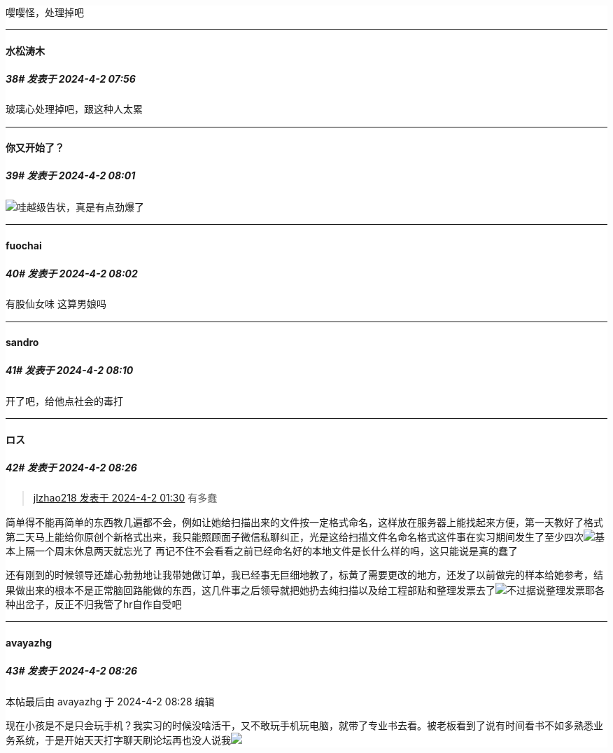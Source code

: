 嘤嘤怪，处理掉吧

*****

####  水松涛木  
##### 38#       发表于 2024-4-2 07:56

玻璃心处理掉吧，跟这种人太累

*****

####  你又开始了？  
##### 39#       发表于 2024-4-2 08:01

<img src="https://static.saraba1st.com/image/smiley/face2017/192.png" referrerpolicy="no-referrer">哇越级告状，真是有点劲爆了

*****

####  fuochai  
##### 40#       发表于 2024-4-2 08:02

有股仙女味 这算男娘吗


*****

####  sandro  
##### 41#       发表于 2024-4-2 08:10

开了吧，给他点社会的毒打


*****

####  ロス  
##### 42#       发表于 2024-4-2 08:26

<blockquote><a href="httphttps://bbs.saraba1st.com/2b/forum.php?mod=redirect&amp;goto=findpost&amp;pid=64454040&amp;ptid=2178142" target="_blank">jlzhao218 发表于 2024-4-2 01:30</a>
有多蠢</blockquote>
简单得不能再简单的东西教几遍都不会，例如让她给扫描出来的文件按一定格式命名，这样放在服务器上能找起来方便，第一天教好了格式第二天马上能给你原创个新格式出来，我只能照顾面子微信私聊纠正，光是这给扫描文件名命名格式这件事在实习期间发生了至少四次<img src="https://static.saraba1st.com/image/smiley/face2017/001.png" referrerpolicy="no-referrer">基本上隔一个周末休息两天就忘光了
再记不住不会看看之前已经命名好的本地文件是长什么样的吗，这只能说是真的蠢了

还有刚到的时候领导还雄心勃勃地让我带她做订单，我已经事无巨细地教了，标黄了需要更改的地方，还发了以前做完的样本给她参考，结果做出来的根本不是正常脑回路能做的东西，这几件事之后领导就把她扔去纯扫描以及给工程部贴和整理发票去了<img src="https://static.saraba1st.com/image/smiley/face2017/067.png" referrerpolicy="no-referrer">不过据说整理发票耶各种出岔子，反正不归我管了hr自作自受吧

*****

####  avayazhg  
##### 43#       发表于 2024-4-2 08:26

 本帖最后由 avayazhg 于 2024-4-2 08:28 编辑 

现在小孩是不是只会玩手机？我实习的时候没啥活干，又不敢玩手机玩电脑，就带了专业书去看。被老板看到了说有时间看书不如多熟悉业务系统，于是开始天天打字聊天刷论坛再也没人说我<img src="https://static.saraba1st.com/image/smiley/face2017/037.png" referrerpolicy="no-referrer">
